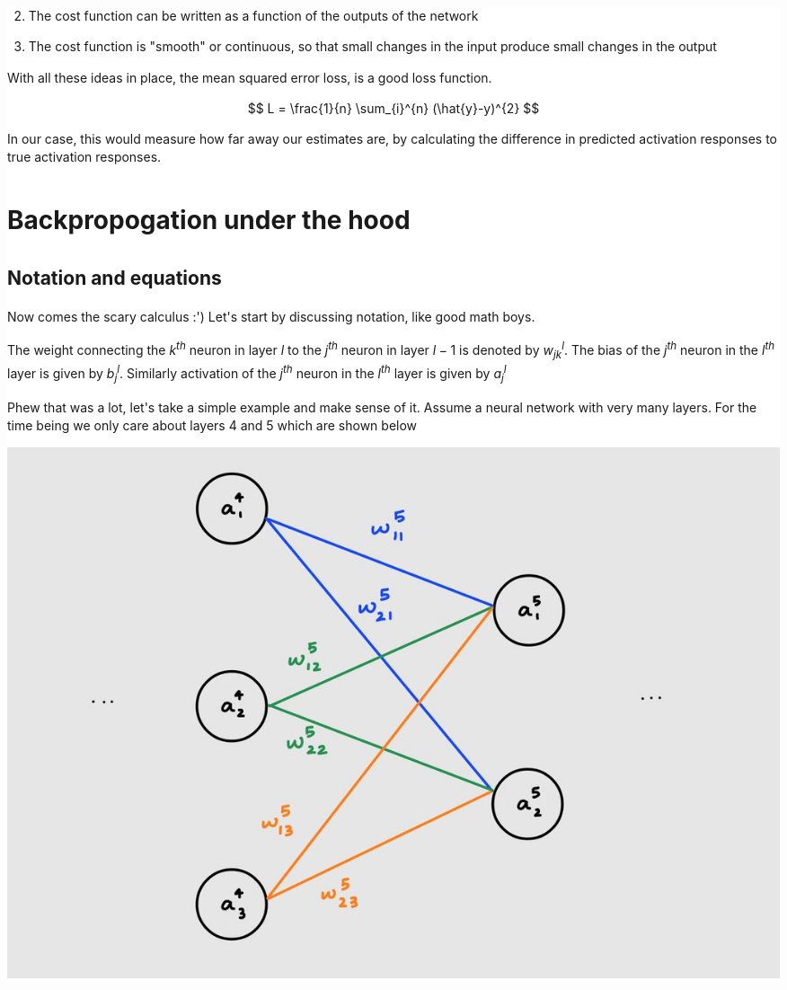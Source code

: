 2. The cost function can be written as a function of the outputs of the network 

3. The cost function is "smooth" or continuous, so that small changes in the input produce small changes in the output

With all these ideas in place, the mean squared error loss, is a good loss function.  

$$ 
L = \frac{1}{n} \sum_{i}^{n} (\hat{y}-y)^{2}
$$

In our case, this would measure how far away our estimates are, by calculating the difference in predicted activation responses to true activation responses. 

# Backpropogation under the hood


## Notation and equations 

Now comes the scary calculus :') Let's start by discussing notation, like good math boys. 

The weight connecting the $k^{th}$ neuron in layer $l$ to the $j^{th}$ neuron in layer $l-1$ is denoted by $w_{jk}^{l}$. The bias of the $j^{th}$ neuron in the $l^{th}$ layer is given by $b_{j}^{l}$. Similarly activation of the $j^{th}$ neuron in the $l^{th}$ layer is given by $a_{j}^{l}$

Phew that was a lot, let's take a simple example and make sense of it. Assume a neural network with very many layers. For the time being we only care about layers 4 and 5 which are shown below

![](/assets/img/nn/nn%20matrix.jpg)
